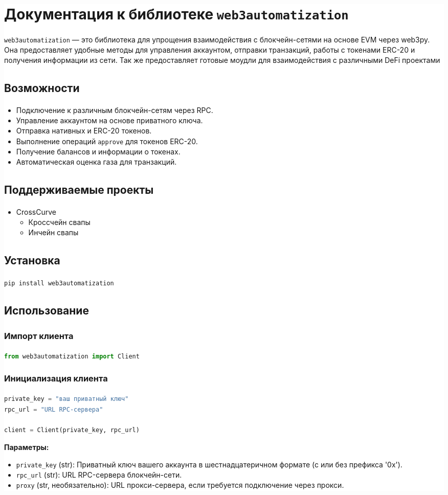 
# Документация к библиотеке `web3automatization`

`web3automatization` — это библиотека для упрощения взаимодействия с блокчейн-сетями на основе EVM через web3py. Она предоставляет удобные методы для управления аккаунтом, отправки транзакций, работы с токенами ERC-20 и получения информации из сети. Так же предоставляет готовые моудли для взаимодействия с различными DeFi проектами

## Возможности

- Подключение к различным блокчейн-сетям через RPC.
- Управление аккаунтом на основе приватного ключа.
- Отправка нативных и ERC-20 токенов.
- Выполнение операций `approve` для токенов ERC-20.
- Получение балансов и информации о токенах.
- Автоматическая оценка газа для транзакций.

## Поддерживаемые проекты
- CrossCurve
  - Кроссчейн свапы
  - Инчейн свапы

## Установка

```bash
pip install web3automatization
```
## Использование

### Импорт клиента

```python
from web3automatization import Client
```

### Инициализация клиента

```python
private_key = "ваш приватный ключ"
rpc_url = "URL RPC-сервера"

client = Client(private_key, rpc_url)
```

**Параметры:**

- `private_key` (str): Приватный ключ вашего аккаунта в шестнадцатеричном формате (с или без префикса '0x').
- `rpc_url` (str): URL RPC-сервера блокчейн-сети.
- `proxy` (str, необязательно): URL прокси-сервера, если требуется подключение через прокси.
